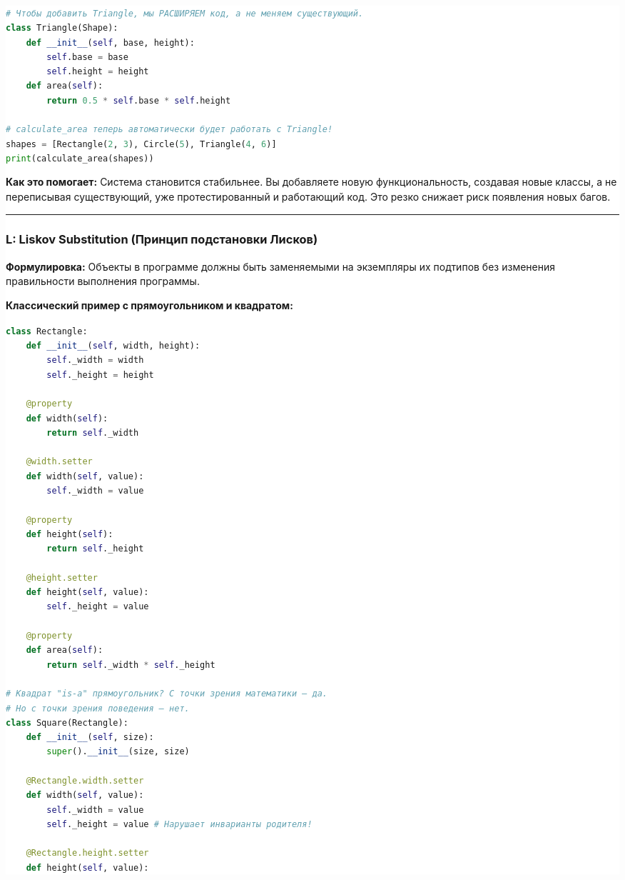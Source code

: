 ```python
# Чтобы добавить Triangle, мы РАСШИРЯЕМ код, а не меняем существующий.
class Triangle(Shape):
    def __init__(self, base, height):
        self.base = base
        self.height = height
    def area(self):
        return 0.5 * self.base * self.height

# calculate_area теперь автоматически будет работать с Triangle!
shapes = [Rectangle(2, 3), Circle(5), Triangle(4, 6)]
print(calculate_area(shapes))
```

**Как это помогает:** Система становится стабильнее. Вы добавляете новую функциональность, создавая новые классы, а не переписывая существующий, уже протестированный и работающий код. Это резко снижает риск появления новых багов.

---

### **L: Liskov Substitution (Принцип подстановки Лисков)**

**Формулировка:** Объекты в программе должны быть заменяемыми на экземпляры их подтипов без изменения правильности выполнения программы.

**Классический пример с прямоугольником и квадратом:**

```python
class Rectangle:
    def __init__(self, width, height):
        self._width = width
        self._height = height

    @property
    def width(self):
        return self._width

    @width.setter
    def width(self, value):
        self._width = value

    @property
    def height(self):
        return self._height

    @height.setter
    def height(self, value):
        self._height = value

    @property
    def area(self):
        return self._width * self._height

# Квадрат "is-a" прямоугольник? С точки зрения математики — да.
# Но с точки зрения поведения — нет.
class Square(Rectangle):
    def __init__(self, size):
        super().__init__(size, size)

    @Rectangle.width.setter
    def width(self, value):
        self._width = value
        self._height = value # Нарушает инварианты родителя!

    @Rectangle.height.setter
    def height(self, value):
```